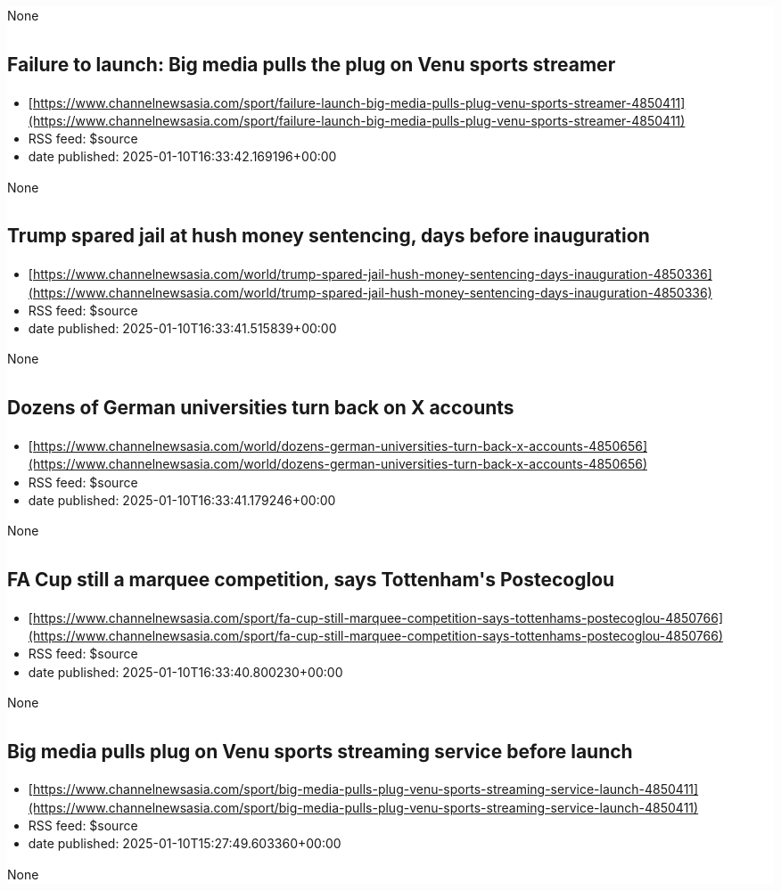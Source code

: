 None

## Failure to launch: Big media pulls the plug on Venu sports streamer
 - [https://www.channelnewsasia.com/sport/failure-launch-big-media-pulls-plug-venu-sports-streamer-4850411](https://www.channelnewsasia.com/sport/failure-launch-big-media-pulls-plug-venu-sports-streamer-4850411)
 - RSS feed: $source
 - date published: 2025-01-10T16:33:42.169196+00:00

None

## Trump spared jail at hush money sentencing, days before inauguration
 - [https://www.channelnewsasia.com/world/trump-spared-jail-hush-money-sentencing-days-inauguration-4850336](https://www.channelnewsasia.com/world/trump-spared-jail-hush-money-sentencing-days-inauguration-4850336)
 - RSS feed: $source
 - date published: 2025-01-10T16:33:41.515839+00:00

None

## Dozens of German universities turn back on X accounts
 - [https://www.channelnewsasia.com/world/dozens-german-universities-turn-back-x-accounts-4850656](https://www.channelnewsasia.com/world/dozens-german-universities-turn-back-x-accounts-4850656)
 - RSS feed: $source
 - date published: 2025-01-10T16:33:41.179246+00:00

None

## FA Cup still a marquee competition, says Tottenham's Postecoglou
 - [https://www.channelnewsasia.com/sport/fa-cup-still-marquee-competition-says-tottenhams-postecoglou-4850766](https://www.channelnewsasia.com/sport/fa-cup-still-marquee-competition-says-tottenhams-postecoglou-4850766)
 - RSS feed: $source
 - date published: 2025-01-10T16:33:40.800230+00:00

None

## Big media pulls plug on Venu sports streaming service before launch
 - [https://www.channelnewsasia.com/sport/big-media-pulls-plug-venu-sports-streaming-service-launch-4850411](https://www.channelnewsasia.com/sport/big-media-pulls-plug-venu-sports-streaming-service-launch-4850411)
 - RSS feed: $source
 - date published: 2025-01-10T15:27:49.603360+00:00

None
